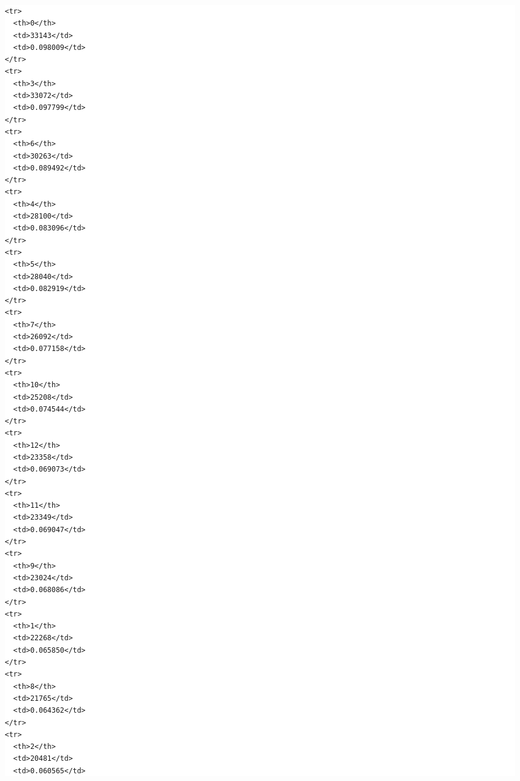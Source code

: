     <tr>
      <th>0</th>
      <td>33143</td>
      <td>0.098009</td>
    </tr>
    <tr>
      <th>3</th>
      <td>33072</td>
      <td>0.097799</td>
    </tr>
    <tr>
      <th>6</th>
      <td>30263</td>
      <td>0.089492</td>
    </tr>
    <tr>
      <th>4</th>
      <td>28100</td>
      <td>0.083096</td>
    </tr>
    <tr>
      <th>5</th>
      <td>28040</td>
      <td>0.082919</td>
    </tr>
    <tr>
      <th>7</th>
      <td>26092</td>
      <td>0.077158</td>
    </tr>
    <tr>
      <th>10</th>
      <td>25208</td>
      <td>0.074544</td>
    </tr>
    <tr>
      <th>12</th>
      <td>23358</td>
      <td>0.069073</td>
    </tr>
    <tr>
      <th>11</th>
      <td>23349</td>
      <td>0.069047</td>
    </tr>
    <tr>
      <th>9</th>
      <td>23024</td>
      <td>0.068086</td>
    </tr>
    <tr>
      <th>1</th>
      <td>22268</td>
      <td>0.065850</td>
    </tr>
    <tr>
      <th>8</th>
      <td>21765</td>
      <td>0.064362</td>
    </tr>
    <tr>
      <th>2</th>
      <td>20481</td>
      <td>0.060565</td>